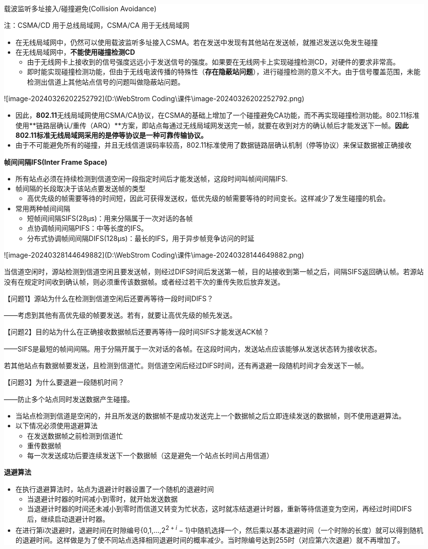 载波监听多址接入/碰撞避免(Collision Avoidance)

注：CSMA/CD 用于总线局域网，CSMA/CA 用于无线局域网

* 在无线局域网中，仍然可以使用载波监听多址接入CSMA。若在发送中发现有其他站在发送帧，就推迟发送以免发生碰撞
* 在无线局域网中，**不能使用碰撞检测CD**
  * 由于无线网卡上接收到的信号强度远远小于发送信号的强度。如果要在无线网卡上实现碰撞检测CD，对硬件的要求非常高。
  * 即时能实现碰撞检测功能，但由于无线电波传播的特殊性（**存在隐蔽站问题**），进行碰撞检测的意义不大。由于信号覆盖范围，未能检测出信道上其他站点信号的问题叫做隐蔽站问题。

![image-20240326202252792](D:\WebStrom Coding\课件\image-20240326202252792.png)

* 因此，**802.11**无线局域网使用CSMA/CA协议，在CSMA的基础上增加了一个碰撞避免CA功能，而不再实现碰撞检测功能。802.11标准使用**链路层确认/重传（ARQ）**方案，即站点每通过无线局域网发送完一帧，就要在收到对方的确认帧后才能发送下一帧。**因此802.11标准无线局域网采用的是停等协议是一种可靠传输协议。**
* 由于不可能避免所有的碰撞，并且无线信道误码率较高，802.11标准使用了数据链路层确认机制（停等协议）来保证数据被正确接收

**帧间间隔IFS(Inter Frame Space)**

* 所有站点必须在持续检测到信道空闲一段指定时间后才能发送帧，这段时间叫帧间间隔IFS.
* 帧间隔的长段取决于该站点要发送帧的类型
  * 高优先级的帧需要等待的时间短，因此可获得发送权，低优先级的帧需要等待的时间变长。这样减少了发生碰撞的机会。
* 常用两种帧间间隔
  * 短帧间间隔SIFS(28μs)：用来分隔属于一次对话的各帧
  * 点协调帧间间隔PIFS：中等长度的IFS。
  * 分布式协调帧间间隔DIFS(128μs)：最长的IFS，用于异步帧竞争访问的时延

![image-20240328144649882](D:\WebStrom Coding\课件\image-20240328144649882.png)

当信道空闲时，源站检测到信道空闲且要发送帧，则经过DIFS时间后发送第一帧，目的站接收到第一帧之后，间隔SIFS返回确认帧。若源站没有在规定时间收到确认帧，则必须重传该数据帧。或者经过若干次的重传失败后放弃发送。

【问题1】源站为什么在检测到信道空闲后还要再等待一段时间DIFS？

——考虑到其他有高优先级的帧要发送。若有，就要让高优先级的帧先发送。

【问题2】目的站为什么在正确接收数据帧后还要再等待一段时间SIFS才能发送ACK帧？

——SIFS是最短的帧间间隔。用于分隔开属于一次对话的各帧。在这段时间内，发送站点应该能够从发送状态转为接收状态。

若其他站点有数据帧要发送，且检测到信道忙。则信道空闲后经过DIFS时间，还有再退避一段随机时间才会发送下一帧。

【问题3】为什么要退避一段随机时间？

——防止多个站点同时发送数据产生碰撞。

* 当站点检测到信道是空闲的，并且所发送的数据帧不是成功发送完上一个数据帧之后立即连续发送的数据帧，则不使用退避算法。
* 以下情况必须使用退避算法
  * 在发送数据帧之前检测到信道忙
  * 重传数据帧
  * 每一次发送成功后要连续发送下一个数据帧（这是避免一个站点长时间占用信道）

**退避算法**

* 在执行退避算法时，站点为退避计时器设置了一个随机的退避时间
  * 当退避计时器的时间减小到零时，就开始发送数据
  * 当退避计时器的时间还未减小到零时而信道又转变为忙状态，这时就冻结退避计时器，重新等待信道变为空闲，再经过时间DIFS后，继续启动退避计时器。
* 在进行第i次退避时，退避时间在时隙编号{0,1,...,$2^{2+i}-1$}中随机选择一个，然后乘以基本退避时间（一个时隙的长度）就可以得到随机的退避时间。这样做是为了使不同站点选择相同退避时间的概率减少。当时隙编号达到255时（对应第六次退避）就不再增加了。
